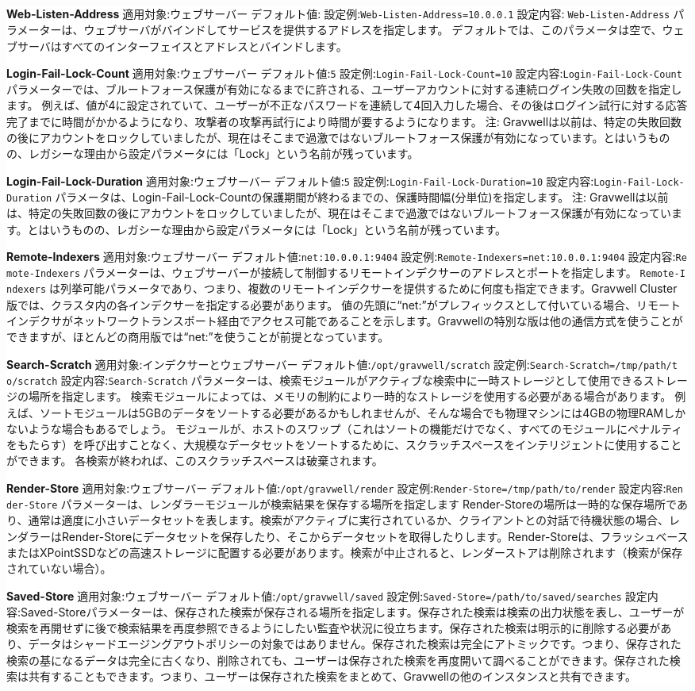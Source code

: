 **Web-Listen-Address**
適用対象:ウェブサーバー
デフォルト値:
設定例:`Web-Listen-Address=10.0.0.1`
設定内容: `Web-Listen-Address` パラメーターは、ウェブサーバがバインドしてサービスを提供するアドレスを指定します。 デフォルトでは、このパラメータは空で、ウェブサーバはすべてのインターフェイスとアドレスとバインドします。

**Login-Fail-Lock-Count**
適用対象:ウェブサーバー
デフォルト値:`5`
設定例:`Login-Fail-Lock-Count=10`
設定内容:`Login-Fail-Lock-Count` パラメーターでは、ブルートフォース保護が有効になるまでに許される、ユーザーアカウントに対する連続ログイン失敗の回数を指定します。 例えば、値が4に設定されていて、ユーザーが不正なパスワードを連続して4回入力した場合、その後はログイン試行に対する応答完了までに時間がかかるようになり、攻撃者の攻撃再試行により時間が要するようになります。
注: Gravwellは以前は、特定の失敗回数の後にアカウントをロックしていましたが、現在はそこまで過激ではないブルートフォース保護が有効になっています。とはいうものの、レガシーな理由から設定パラメータには「Lock」という名前が残っています。

**Login-Fail-Lock-Duration**
適用対象:ウェブサーバー
デフォルト値:`5`
設定例:`Login-Fail-Lock-Duration=10`
設定内容:`Login-Fail-Lock-Duration` パラメータは、Login-Fail-Lock-Countの保護期間が終わるまでの、保護時間幅(分単位)を指定します。
注: Gravwellは以前は、特定の失敗回数の後にアカウントをロックしていましたが、現在はそこまで過激ではないブルートフォース保護が有効になっています。とはいうものの、レガシーな理由から設定パラメータには「Lock」という名前が残っています。

**Remote-Indexers**
適用対象:ウェブサーバー
デフォルト値:`net:10.0.0.1:9404`
設定例:`Remote-Indexers=net:10.0.0.1:9404`
設定内容:`Remote-Indexers` パラメーターは、ウェブサーバーが接続して制御するリモートインデクサーのアドレスとポートを指定します。 `Remote-Indexers` は列挙可能パラメータであり、つまり、複数のリモートインデクサーを提供するために何度も指定できます。Gravwell Cluster 版では、クラスタ内の各インデクサーを指定する必要があります。 値の先頭に“net:”がプレフィックスとして付いている場合、リモートインデクサがネットワークトランスポート経由でアクセス可能であることを示します。Gravwellの特別な版は他の通信方式を使うことができますが、ほとんどの商用版では“net:”を使うことが前提となっています。

**Search-Scratch**
適用対象:インデクサーとウェブサーバー
デフォルト値:`/opt/gravwell/scratch`
設定例:`Search-Scratch=/tmp/path/to/scratch`
設定内容:`Search-Scratch` パラメーターは、検索モジュールがアクティブな検索中に一時ストレージとして使用できるストレージの場所を指定します。 検索モジュールによっては、メモリの制約により一時的なストレージを使用する必要がある場合があります。 例えば、ソートモジュールは5GBのデータをソートする必要があるかもしれませんが、そんな場合でも物理マシンには4GBの物理RAMしかないような場合もあるでしょう。 モジュールが、ホストのスワップ（これはソートの機能だけでなく、すべてのモジュールにペナルティをもたらす）を呼び出すことなく、大規模なデータセットをソートするために、スクラッチスペースをインテリジェントに使用することができます。 各検索が終われば、このスクラッチスペースは破棄されます。

**Render-Store**
適用対象:ウェブサーバー
デフォルト値:`/opt/gravwell/render`
設定例:`Render-Store=/tmp/path/to/render`
設定内容:`Render-Store` パラメーターは、レンダラーモジュールが検索結果を保存する場所を指定します Render-Storeの場所は一時的な保存場所であり、通常は適度に小さいデータセットを表します。検索がアクティブに実行されているか、クライアントとの対話で待機状態の場合、レンダラーはRender-Storeにデータセットを保存したり、そこからデータセットを取得したりします。Render-Storeは、フラッシュベースまたはXPointSSDなどの高速ストレージに配置する必要があります。検索が中止されると、レンダーストアは削除されます（検索が保存されていない場合）。


**Saved-Store**
適用対象:ウェブサーバー
デフォルト値:`/opt/gravwell/saved`
設定例:`Saved-Store=/path/to/saved/searches`
設定内容:Saved-Storeパラメーターは、保存された検索が保存される場所を指定します。保存された検索は検索の出力状態を表し、ユーザーが検索を再開せずに後で検索結果を再度参照できるようにしたい監査や状況に役立ちます。保存された検索は明示的に削除する必要があり、データはシャードエージングアウトポリシーの対象ではありません。保存された検索は完全にアトミックです。つまり、保存された検索の基になるデータは完全に古くなり、削除されても、ユーザーは保存された検索を再度開いて調べることができます。保存された検索は共有することもできます。つまり、ユーザーは保存された検索をまとめて、Gravwellの他のインスタンスと共有できます。
